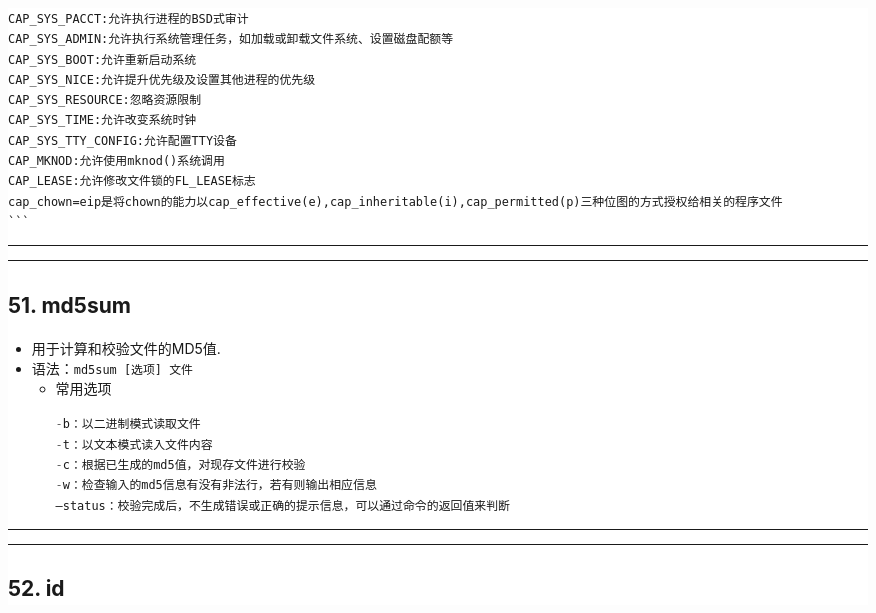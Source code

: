 	CAP_SYS_PACCT:允许执行进程的BSD式审计
	CAP_SYS_ADMIN:允许执行系统管理任务，如加载或卸载文件系统、设置磁盘配额等
	CAP_SYS_BOOT:允许重新启动系统
	CAP_SYS_NICE:允许提升优先级及设置其他进程的优先级
	CAP_SYS_RESOURCE:忽略资源限制
	CAP_SYS_TIME:允许改变系统时钟
	CAP_SYS_TTY_CONFIG:允许配置TTY设备
	CAP_MKNOD:允许使用mknod()系统调用
	CAP_LEASE:允许修改文件锁的FL_LEASE标志
	cap_chown=eip是将chown的能力以cap_effective(e),cap_inheritable(i),cap_permitted(p)三种位图的方式授权给相关的程序文件
	```
- - -
- - -
## 51. md5sum
- 用于计算和校验文件的MD5值.
- 语法：`md5sum [选项] 文件`
	- 常用选项
		```python
		-b：以二进制模式读取文件
		-t：以文本模式读入文件内容
		-c：根据已生成的md5值，对现存文件进行校验
		-w：检查输入的md5信息有没有非法行，若有则输出相应信息
		–status：校验完成后，不生成错误或正确的提示信息，可以通过命令的返回值来判断
		```
- - -
- - -
## 52. id
